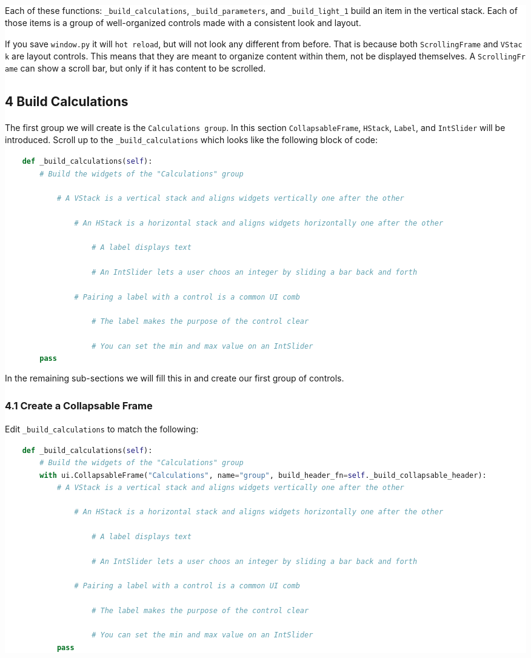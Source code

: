 Each of these functions: `_build_calculations`, `_build_parameters`, and `_build_light_1` build an item in the vertical stack. Each of those items is a group of well-organized controls made with a consistent look and layout.

If you save `window.py` it will `hot reload`, but will not look any different from before. That is because both `ScrollingFrame` and `VStack` are layout controls. This means that they are meant to organize content within them, not be displayed themselves. A `ScrollingFrame` can show a scroll bar, but only if it has content to be scrolled.

## 4 Build Calculations

The first group we will create is the `Calculations group`. In this section `CollapsableFrame`, `HStack`, `Label`, and `IntSlider` will be introduced. Scroll up to the `_build_calculations` which looks like the following block of code:

```python
    def _build_calculations(self):
        # Build the widgets of the "Calculations" group

            # A VStack is a vertical stack and aligns widgets vertically one after the other

                # An HStack is a horizontal stack and aligns widgets horizontally one after the other

                    # A label displays text

                    # An IntSlider lets a user choos an integer by sliding a bar back and forth

                # Pairing a label with a control is a common UI comb

                    # The label makes the purpose of the control clear

                    # You can set the min and max value on an IntSlider
        pass
```

In the remaining sub-sections we will fill this in and create our first group of controls.

### 4.1 Create a Collapsable Frame

Edit `_build_calculations` to match the following:

```python
    def _build_calculations(self):
        # Build the widgets of the "Calculations" group
        with ui.CollapsableFrame("Calculations", name="group", build_header_fn=self._build_collapsable_header):
            # A VStack is a vertical stack and aligns widgets vertically one after the other

                # An HStack is a horizontal stack and aligns widgets horizontally one after the other

                    # A label displays text

                    # An IntSlider lets a user choos an integer by sliding a bar back and forth

                # Pairing a label with a control is a common UI comb

                    # The label makes the purpose of the control clear

                    # You can set the min and max value on an IntSlider
            pass
```
